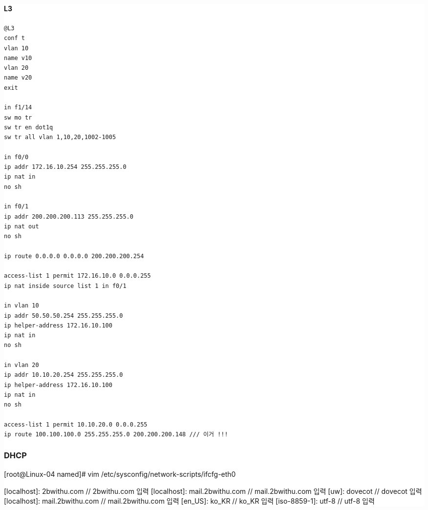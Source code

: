 #### L3

```
@L3
conf t
vlan 10
name v10
vlan 20
name v20
exit

in f1/14
sw mo tr
sw tr en dot1q
sw tr all vlan 1,10,20,1002-1005

in f0/0
ip addr 172.16.10.254 255.255.255.0
ip nat in 
no sh

in f0/1
ip addr 200.200.200.113 255.255.255.0
ip nat out
no sh

ip route 0.0.0.0 0.0.0.0 200.200.200.254

access-list 1 permit 172.16.10.0 0.0.0.255
ip nat inside source list 1 in f0/1

in vlan 10
ip addr 50.50.50.254 255.255.255.0
ip helper-address 172.16.10.100
ip nat in
no sh

in vlan 20
ip addr 10.10.20.254 255.255.255.0
ip helper-address 172.16.10.100
ip nat in
no sh

access-list 1 permit 10.10.20.0 0.0.0.255
ip route 100.100.100.0 255.255.255.0 200.200.200.148 /// 이거 !!!
```



### DHCP

[root@Linux-04 named]# vim /etc/sysconfig/network-scripts/ifcfg-eth0


[localhost]: 2bwithu.com // 2bwithu.com 입력
[localhost]: mail.2bwithu.com // mail.2bwithu.com 입력
[uw]: dovecot // dovecot 입력
[localhost]: mail.2bwithu.com // mail.2bwithu.com  입력
[en_US]: ko_KR // ko_KR 입력
[iso-8859-1]: utf-8 // utf-8 입력